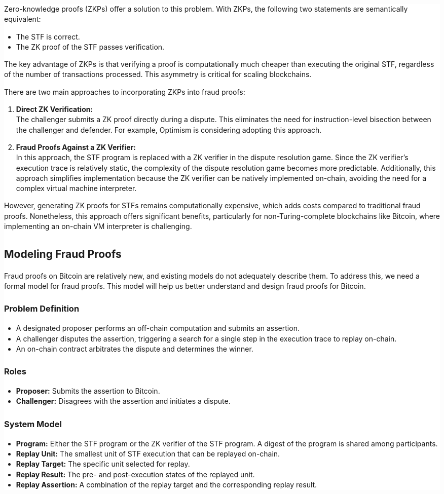 Zero-knowledge proofs (ZKPs) offer a solution to this problem. With ZKPs, the following two statements are semantically equivalent:

- The STF is correct.
- The ZK proof of the STF passes verification.

The key advantage of ZKPs is that verifying a proof is computationally much cheaper than executing the original STF, regardless of the number of transactions processed. This asymmetry is critical for scaling blockchains.

There are two main approaches to incorporating ZKPs into fraud proofs:

1. **Direct ZK Verification:**  
   The challenger submits a ZK proof directly during a dispute. This eliminates the need for instruction-level bisection between the challenger and defender. For example, Optimism is considering adopting this approach.

2. **Fraud Proofs Against a ZK Verifier:**  
   In this approach, the STF program is replaced with a ZK verifier in the dispute resolution game. Since the ZK verifier’s execution trace is relatively static, the complexity of the dispute resolution game becomes more predictable. Additionally, this approach simplifies implementation because the ZK verifier can be natively implemented on-chain, avoiding the need for a complex virtual machine interpreter.

However, generating ZK proofs for STFs remains computationally expensive, which adds costs compared to traditional fraud proofs. Nonetheless, this approach offers significant benefits, particularly for non-Turing-complete blockchains like Bitcoin, where implementing an on-chain VM interpreter is challenging.

## Modeling Fraud Proofs

Fraud proofs on Bitcoin are relatively new, and existing models do not adequately describe them. To address this, we need a formal model for fraud proofs. This model will help us better understand and design fraud proofs for Bitcoin.

### Problem Definition

- A designated proposer performs an off-chain computation and submits an assertion.
- A challenger disputes the assertion, triggering a search for a single step in the execution trace to replay on-chain.
- An on-chain contract arbitrates the dispute and determines the winner.

### Roles

- **Proposer:** Submits the assertion to Bitcoin.
- **Challenger:** Disagrees with the assertion and initiates a dispute.

### System Model

- **Program:** Either the STF program or the ZK verifier of the STF program. A digest of the program is shared among participants.
- **Replay Unit:** The smallest unit of STF execution that can be replayed on-chain.
- **Replay Target:** The specific unit selected for replay.
- **Replay Result:** The pre- and post-execution states of the replayed unit.
- **Replay Assertion:** A combination of the replay target and the corresponding replay result.
